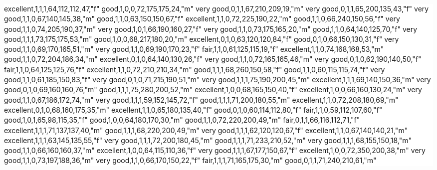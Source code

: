 excellent,1,1,1,64,112,112,47,"f"
good,1,0,0,72,175,175,24,"m"
very good,0,1,1,67,210,209,19,"m"
very good,0,1,1,65,200,135,43,"f"
very good,1,1,0,67,140,145,38,"m"
good,1,1,0,63,150,150,67,"f"
excellent,1,1,0,72,225,190,22,"m"
good,1,1,0,66,240,150,56,"f"
very good,1,1,0,74,205,190,37,"m"
very good,1,0,1,66,190,160,27,"f"
very good,1,1,0,73,175,165,20,"m"
good,1,1,0,64,140,125,70,"f"
very good,1,1,1,73,175,175,53,"m"
good,1,0,0,68,217,180,20,"m"
excellent,0,1,0,63,120,120,84,"f"
good,0,1,0,66,150,130,31,"f"
very good,1,1,0,69,170,165,51,"m"
very good,1,1,0,69,190,170,23,"f"
fair,1,1,0,61,125,115,19,"f"
excellent,1,1,0,74,168,168,53,"m"
good,1,1,0,72,204,186,34,"m"
excellent,0,1,0,64,140,130,26,"f"
very good,1,1,0,72,165,165,46,"m"
very good,0,1,0,62,190,140,50,"f"
fair,1,1,0,64,125,125,76,"f"
excellent,1,1,0,72,210,210,34,"m"
good,1,1,1,68,260,150,58,"f"
good,1,1,0,60,115,115,74,"f"
very good,1,1,0,61,185,150,83,"f"
very good,0,1,0,71,215,190,51,"m"
very good,1,1,1,75,190,200,45,"m"
excellent,1,1,1,69,140,150,36,"m"
very good,0,1,0,69,160,160,76,"m"
good,1,1,1,75,280,200,52,"m"
excellent,1,0,0,68,165,150,40,"f"
excellent,1,0,0,66,160,130,24,"m"
very good,1,1,0,67,186,172,74,"m"
very good,1,1,1,59,152,145,72,"f"
good,1,1,1,71,200,180,55,"m"
excellent,1,1,0,72,208,180,69,"m"
excellent,0,1,0,68,160,175,35,"m"
excellent,1,1,0,65,180,135,40,"f"
good,0,1,0,60,114,112,80,"f"
fair,1,1,0,59,112,107,60,"f"
good,1,0,1,65,98,115,35,"f"
good,1,0,0,64,180,170,30,"m"
good,1,1,0,72,220,200,49,"m"
fair,0,1,1,66,116,112,71,"f"
excellent,1,1,1,71,137,137,40,"m"
good,1,1,1,68,220,200,49,"m"
very good,1,1,1,62,120,120,67,"f"
excellent,1,1,0,67,140,140,21,"m"
excellent,1,1,1,63,145,135,55,"f"
very good,1,1,1,72,200,180,45,"m"
good,1,1,1,71,233,210,52,"m"
very good,1,1,1,68,155,150,18,"m"
good,1,1,0,66,160,160,37,"m"
excellent,1,0,0,64,115,110,36,"f"
very good,1,1,1,67,177,150,67,"f"
excellent,1,0,0,72,350,200,38,"m"
very good,1,1,0,73,197,188,36,"m"
very good,1,1,0,66,170,150,22,"f"
fair,1,1,1,71,165,175,30,"m"
good,0,1,1,71,240,210,61,"m"